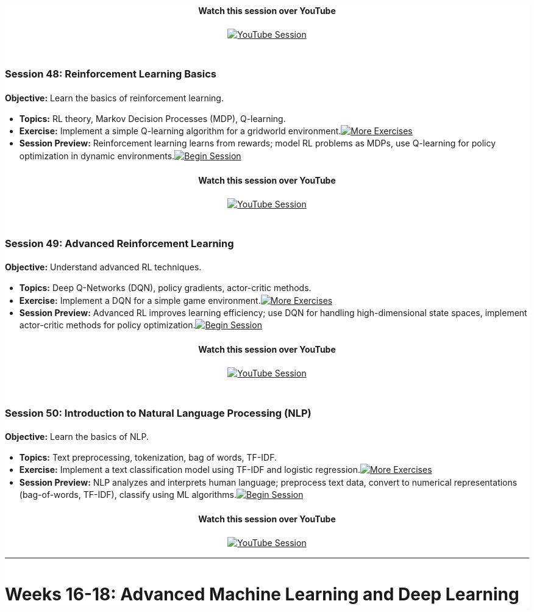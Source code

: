 <div align=center>
<h4>Watch this session over YouTube</h4>
<a href="#"><img alt="YouTube Session" title="YouTube Session" width="230" src="https://res.cloudinary.com/dj2j9slz5/image/upload/v1720259674/YouTube_hvibbp.png"></a></div>
</br>

### Session 48: Reinforcement Learning Basics

**Objective:** Learn the basics of reinforcement learning.

- **Topics:** RL theory, Markov Decision Processes (MDP), Q-learning.
- **Exercise:** Implement a simple Q-learning algorithm for a gridworld environment.<a href="#"><img alt="More Exercises" title="More Exercises" width="80" src="https://res.cloudinary.com/dj2j9slz5/image/upload/v1720255450/More_usuhfd.png"></a>
- **Session Preview:** Reinforcement learning learns from rewards; model RL problems as MDPs, use Q-learning for policy optimization in dynamic environments.<a href="#"><img alt="Begin Session" title="Begin Session" width="80" src="https://res.cloudinary.com/dj2j9slz5/image/upload/v1720255895/Begin_ombhxj.png"></a>

<div align=center>
<h4>Watch this session over YouTube</h4>
<a href="#"><img alt="YouTube Session" title="YouTube Session" width="230" src="https://res.cloudinary.com/dj2j9slz5/image/upload/v1720259674/YouTube_hvibbp.png"></a></div>
</br>

### Session 49: Advanced Reinforcement Learning

**Objective:** Understand advanced RL techniques.

- **Topics:** Deep Q-Networks (DQN), policy gradients, actor-critic methods.
- **Exercise:** Implement a DQN for a simple game environment.<a href="#"><img alt="More Exercises" title="More Exercises" width="80" src="https://res.cloudinary.com/dj2j9slz5/image/upload/v1720255450/More_usuhfd.png"></a>
- **Session Preview:** Advanced RL improves learning efficiency; use DQN for handling high-dimensional state spaces, implement actor-critic methods for policy optimization.<a href="#"><img alt="Begin Session" title="Begin Session" width="80" src="https://res.cloudinary.com/dj2j9slz5/image/upload/v1720255895/Begin_ombhxj.png"></a>

<div align=center>
<h4>Watch this session over YouTube</h4>
<a href="#"><img alt="YouTube Session" title="YouTube Session" width="230" src="https://res.cloudinary.com/dj2j9slz5/image/upload/v1720259674/YouTube_hvibbp.png"></a></div>
</br>

### Session 50: Introduction to Natural Language Processing (NLP)

**Objective:** Learn the basics of NLP.

- **Topics:** Text preprocessing, tokenization, bag of words, TF-IDF.
- **Exercise:** Implement a text classification model using TF-IDF and logistic regression.<a href="#"><img alt="More Exercises" title="More Exercises" width="80" src="https://res.cloudinary.com/dj2j9slz5/image/upload/v1720255450/More_usuhfd.png"></a>
- **Session Preview:** NLP analyzes and interprets human language; preprocess text data, convert to numerical representations (bag-of-words, TF-IDF), classify using ML algorithms.<a href="#"><img alt="Begin Session" title="Begin Session" width="80" src="https://res.cloudinary.com/dj2j9slz5/image/upload/v1720255895/Begin_ombhxj.png"></a>

<div align=center>
<h4>Watch this session over YouTube</h4>
<a href="#"><img alt="YouTube Session" title="YouTube Session" width="230" src="https://res.cloudinary.com/dj2j9slz5/image/upload/v1720259674/YouTube_hvibbp.png"></a></div>

---

# Weeks 16-18: Advanced Machine Learning and Deep Learning
